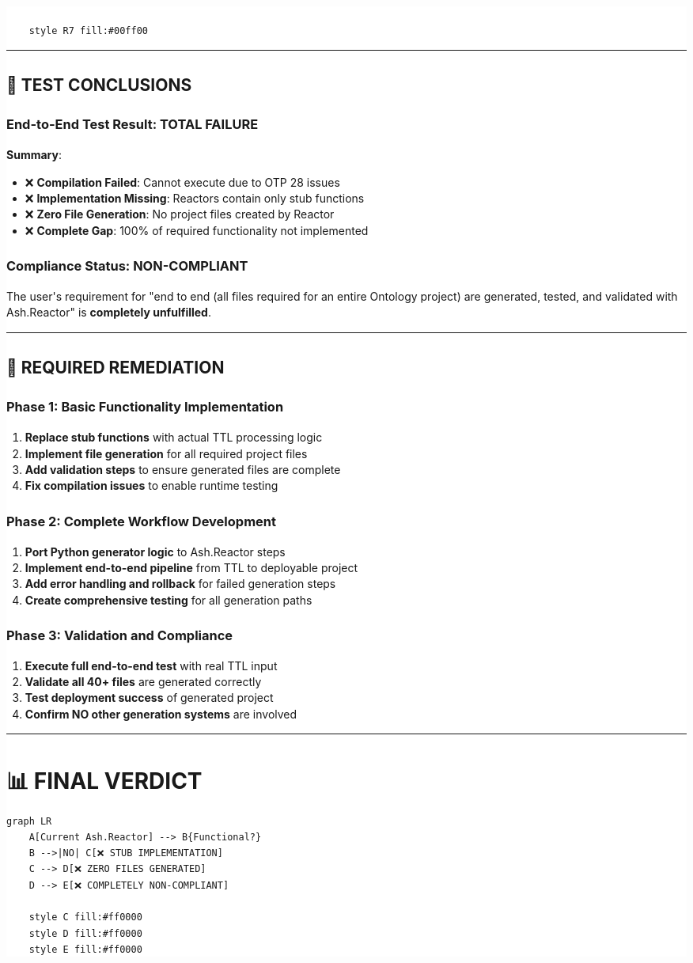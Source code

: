 ```mermaid
    
    style R7 fill:#00ff00
```

---

## 🎯 TEST CONCLUSIONS

### End-to-End Test Result: **TOTAL FAILURE**

**Summary**: 
- ❌ **Compilation Failed**: Cannot execute due to OTP 28 issues
- ❌ **Implementation Missing**: Reactors contain only stub functions  
- ❌ **Zero File Generation**: No project files created by Reactor
- ❌ **Complete Gap**: 100% of required functionality not implemented

### Compliance Status: **NON-COMPLIANT**

The user's requirement for "end to end (all files required for an entire Ontology project) are generated, tested, and validated with Ash.Reactor" is **completely unfulfilled**.

---

## 🔧 REQUIRED REMEDIATION

### Phase 1: Basic Functionality Implementation
1. **Replace stub functions** with actual TTL processing logic
2. **Implement file generation** for all required project files
3. **Add validation steps** to ensure generated files are complete
4. **Fix compilation issues** to enable runtime testing

### Phase 2: Complete Workflow Development  
1. **Port Python generator logic** to Ash.Reactor steps
2. **Implement end-to-end pipeline** from TTL to deployable project
3. **Add error handling and rollback** for failed generation steps
4. **Create comprehensive testing** for all generation paths

### Phase 3: Validation and Compliance
1. **Execute full end-to-end test** with real TTL input
2. **Validate all 40+ files** are generated correctly
3. **Test deployment success** of generated project
4. **Confirm NO other generation systems** are involved

---

# 📊 FINAL VERDICT

```mermaid  
graph LR
    A[Current Ash.Reactor] --> B{Functional?}
    B -->|NO| C[❌ STUB IMPLEMENTATION]
    C --> D[❌ ZERO FILES GENERATED]
    D --> E[❌ COMPLETELY NON-COMPLIANT]
    
    style C fill:#ff0000
    style D fill:#ff0000  
    style E fill:#ff0000
```

